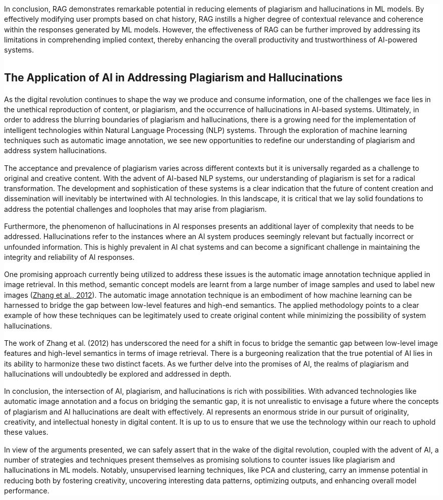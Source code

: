 In conclusion, RAG demonstrates remarkable potential in reducing elements of plagiarism and hallucinations in ML models. By effectively modifying user prompts based on chat history, RAG instills a higher degree of contextual relevance and coherence within the responses generated by ML models. However, the effectiveness of RAG can be further improved by addressing its limitations in comprehending implied context, thereby enhancing the overall productivity and trustworthiness of AI-powered systems.
## The Application of AI in Addressing Plagiarism and Hallucinations 

As the digital revolution continues to shape the way we produce and consume information, one of the challenges we face lies in the unethical reproduction of content, or plagiarism, and the occurrence of hallucinations in AI-based systems. Ultimately, in order to address the blurring boundaries of plagiarism and hallucinations, there is a growing need for the implementation of intelligent technologies within Natural Language Processing (NLP) systems. Through the exploration of machine learning techniques such as automatic image annotation, we see new opportunities to redefine our understanding of plagiarism and address system hallucinations.

The acceptance and prevalence of plagiarism varies across different contexts but it is universally regarded as a challenge to original and creative content. With the advent of AI-based NLP systems, our understanding of plagiarism is set for a radical transformation. The development and sophistication of these systems is a clear indication that the future of content creation and dissemination will inevitably be intertwined with AI technologies. In this landscape, it is critical that we lay solid foundations to address the potential challenges and loopholes that may arise from plagiarism.

Furthermore, the phenomenon of hallucinations in AI responses presents an additional layer of complexity that needs to be addressed. Hallucinations refer to the instances where an AI system produces seemingly relevant but factually incorrect or unfounded information. This is highly prevalent in AI chat systems and can become a significant challenge in maintaining the integrity and reliability of AI responses.

One promising approach currently being utilized to address these issues is the automatic image annotation technique applied in image retrieval. In this method, semantic concept models are learnt from a large number of image samples and used to label new images ([Zhang et al., 2012](https://www.fi.muni.cz/~xkohout7/Research/clanky_cizi/image_annotation/Zhang12.pdf)). The automatic image annotation technique is an embodiment of how machine learning can be harnessed to bridge the gap between low-level features and high-end semantics. The applied methodology points to a clear example of how these techniques can be legitimately used to create original content while minimizing the possibility of system hallucinations.

The work of Zhang et al. (2012) has underscored the need for a shift in focus to bridge the semantic gap between low-level image features and high-level semantics in terms of image retrieval. There is a burgeoning realization that the true potential of AI lies in its ability to harmonize these two distinct facets. As we further delve into the promises of AI, the realms of plagiarism and hallucinations will undoubtedly be explored and addressed in depth.

In conclusion, the intersection of AI, plagiarism, and hallucinations is rich with possibilities. With advanced technologies like automatic image annotation and a focus on bridging the semantic gap, it is not unrealistic to envisage a future where the concepts of plagiarism and AI hallucinations are dealt with effectively. AI represents an enormous stride in our pursuit of originality, creativity, and intellectual honesty in digital content. It is up to us to ensure that we use the technology within our reach to uphold these values.

In view of the arguments presented, we can safely assert that in the wake of the digital revolution, coupled with the advent of AI, a number of strategies and techniques present themselves as promising solutions to counter issues like plagiarism and hallucinations in ML models. Notably, unsupervised learning techniques, like PCA and clustering, carry an immense potential in reducing both by fostering creativity, uncovering interesting data patterns, optimizing outputs, and enhancing overall model performance. 
